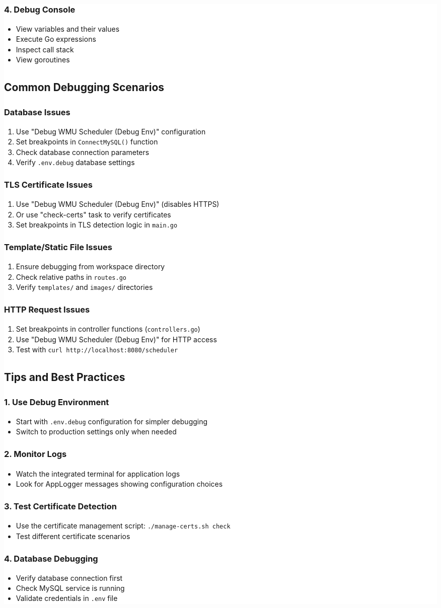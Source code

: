 ### 4. **Debug Console**
- View variables and their values
- Execute Go expressions
- Inspect call stack
- View goroutines

## Common Debugging Scenarios

### Database Issues
1. Use "Debug WMU Scheduler (Debug Env)" configuration
2. Set breakpoints in `ConnectMySQL()` function
3. Check database connection parameters
4. Verify `.env.debug` database settings

### TLS Certificate Issues
1. Use "Debug WMU Scheduler (Debug Env)" (disables HTTPS)
2. Or use "check-certs" task to verify certificates
3. Set breakpoints in TLS detection logic in `main.go`

### Template/Static File Issues
1. Ensure debugging from workspace directory
2. Check relative paths in `routes.go`
3. Verify `templates/` and `images/` directories

### HTTP Request Issues
1. Set breakpoints in controller functions (`controllers.go`)
2. Use "Debug WMU Scheduler (Debug Env)" for HTTP access
3. Test with `curl http://localhost:8080/scheduler`

## Tips and Best Practices

### 1. **Use Debug Environment**
- Start with `.env.debug` configuration for simpler debugging
- Switch to production settings only when needed

### 2. **Monitor Logs**
- Watch the integrated terminal for application logs
- Look for AppLogger messages showing configuration choices

### 3. **Test Certificate Detection**
- Use the certificate management script: `./manage-certs.sh check`
- Test different certificate scenarios

### 4. **Database Debugging**
- Verify database connection first
- Check MySQL service is running
- Validate credentials in `.env` file
